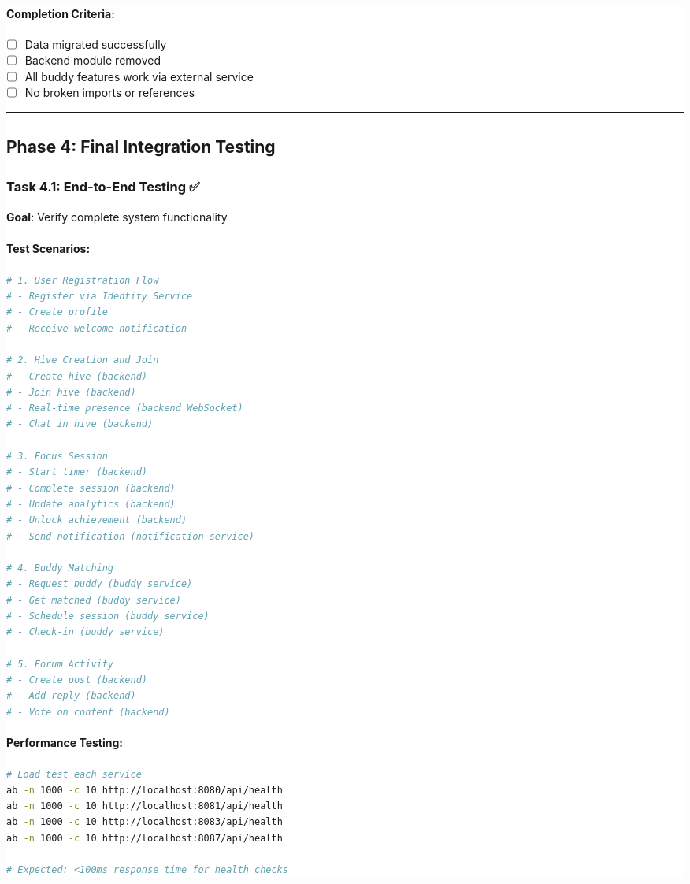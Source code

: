#### Completion Criteria:
- [ ] Data migrated successfully
- [ ] Backend module removed
- [ ] All buddy features work via external service
- [ ] No broken imports or references

---

## Phase 4: Final Integration Testing

### Task 4.1: End-to-End Testing ✅
**Goal**: Verify complete system functionality

#### Test Scenarios:
```bash
# 1. User Registration Flow
# - Register via Identity Service
# - Create profile
# - Receive welcome notification

# 2. Hive Creation and Join
# - Create hive (backend)
# - Join hive (backend)
# - Real-time presence (backend WebSocket)
# - Chat in hive (backend)

# 3. Focus Session
# - Start timer (backend)
# - Complete session (backend)
# - Update analytics (backend)
# - Unlock achievement (backend)
# - Send notification (notification service)

# 4. Buddy Matching
# - Request buddy (buddy service)
# - Get matched (buddy service)
# - Schedule session (buddy service)
# - Check-in (buddy service)

# 5. Forum Activity
# - Create post (backend)
# - Add reply (backend)
# - Vote on content (backend)
```

#### Performance Testing:
```bash
# Load test each service
ab -n 1000 -c 10 http://localhost:8080/api/health
ab -n 1000 -c 10 http://localhost:8081/api/health
ab -n 1000 -c 10 http://localhost:8083/api/health
ab -n 1000 -c 10 http://localhost:8087/api/health

# Expected: <100ms response time for health checks
```
